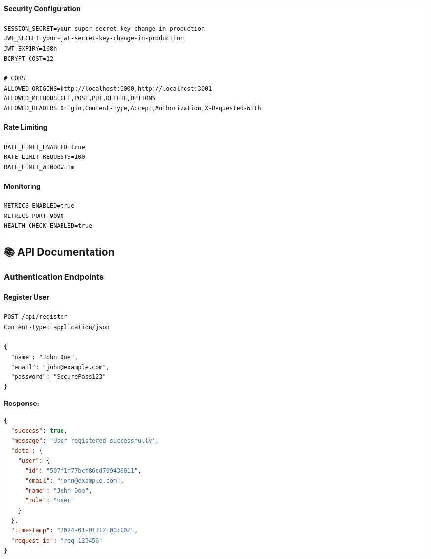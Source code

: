 #### Security Configuration
```env
SESSION_SECRET=your-super-secret-key-change-in-production
JWT_SECRET=your-jwt-secret-key-change-in-production
JWT_EXPIRY=168h
BCRYPT_COST=12

# CORS
ALLOWED_ORIGINS=http://localhost:3000,http://localhost:3001
ALLOWED_METHODS=GET,POST,PUT,DELETE,OPTIONS
ALLOWED_HEADERS=Origin,Content-Type,Accept,Authorization,X-Requested-With
```

#### Rate Limiting
```env
RATE_LIMIT_ENABLED=true
RATE_LIMIT_REQUESTS=100
RATE_LIMIT_WINDOW=1m
```

#### Monitoring
```env
METRICS_ENABLED=true
METRICS_PORT=9090
HEALTH_CHECK_ENABLED=true
```

## 📚 API Documentation

### Authentication Endpoints

#### Register User
```http
POST /api/register
Content-Type: application/json

{
  "name": "John Doe",
  "email": "john@example.com",
  "password": "SecurePass123"
}
```

**Response:**
```json
{
  "success": true,
  "message": "User registered successfully",
  "data": {
    "user": {
      "id": "507f1f77bcf86cd799439011",
      "email": "john@example.com",
      "name": "John Doe",
      "role": "user"
    }
  },
  "timestamp": "2024-01-01T12:00:00Z",
  "request_id": "req-123456"
}
```
